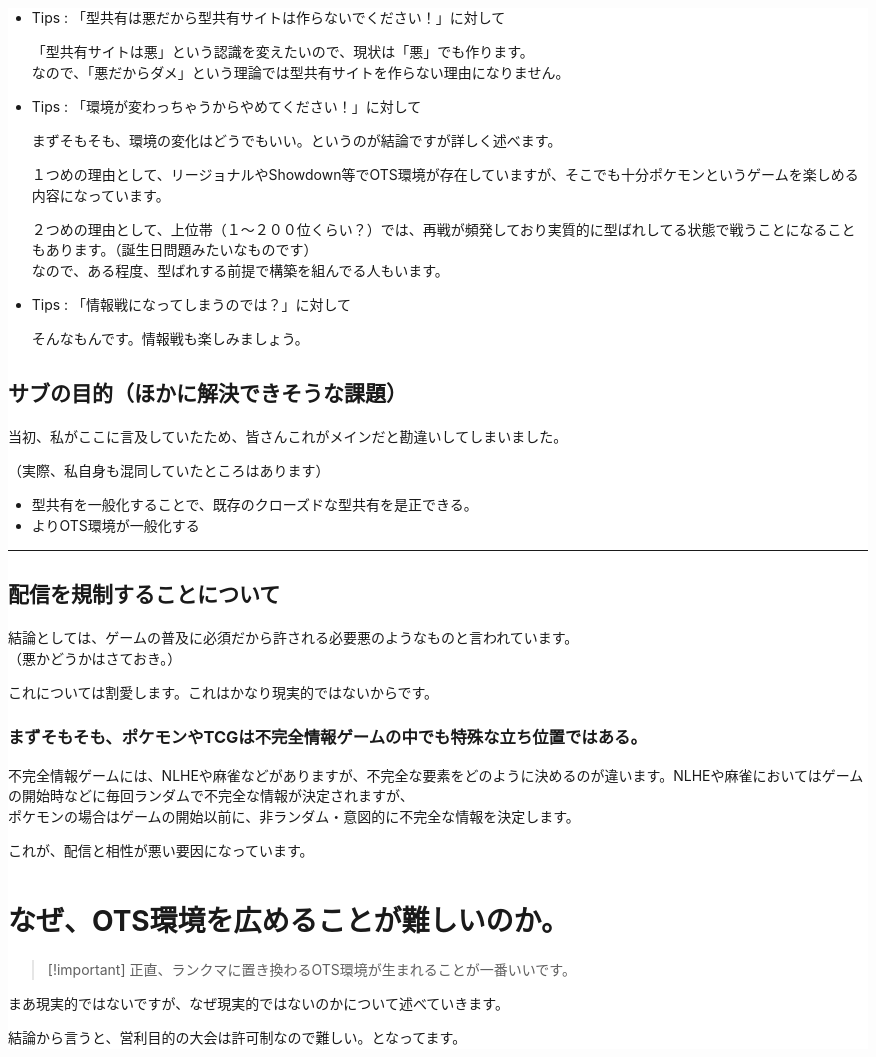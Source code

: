 - Tips : 「型共有は悪だから型共有サイトは作らないでください！」に対して
    
    「型共有サイトは悪」という認識を変えたいので、現状は「悪」でも作ります。  
    なので、「悪だからダメ」という理論では型共有サイトを作らない理由になりません。  
    
- Tips : 「環境が変わっちゃうからやめてください！」に対して
    
    まずそもそも、環境の変化はどうでもいい。というのが結論ですが詳しく述べます。
    
    １つめの理由として、リージョナルやShowdown等でOTS環境が存在していますが、そこでも十分ポケモンというゲームを楽しめる内容になっています。
    
    ２つめの理由として、上位帯（１～２００位くらい？）では、再戦が頻発しており実質的に型ばれしてる状態で戦うことになることもあります。（誕生日問題みたいなものです）  
    なので、ある程度、型ばれする前提で構築を組んでる人もいます。  
      
    
- Tips : 「情報戦になってしまうのでは？」に対して
    
    そんなもんです。情報戦も楽しみましょう。
    

  

## サブの目的（ほかに解決できそうな課題）

当初、私がここに言及していたため、皆さんこれがメインだと勘違いしてしまいました。

（実際、私自身も混同していたところはあります）

- 型共有を一般化することで、既存のクローズドな型共有を是正できる。
- よりOTS環境が一般化する

  

  

---

## 配信を規制することについて

結論としては、ゲームの普及に必須だから許される必要悪のようなものと言われています。  
（悪かどうかはさておき。）  

これについては割愛します。これはかなり現実的ではないからです。

### まずそもそも、ポケモンやTCGは不完全情報ゲームの中でも特殊な立ち位置ではある。

不完全情報ゲームには、NLHEや麻雀などがありますが、不完全な要素をどのように決めるのが違います。NLHEや麻雀においてはゲームの開始時などに毎回ランダムで不完全な情報が決定されますが、  
ポケモンの場合はゲームの開始以前に、非ランダム・意図的に不完全な情報を決定します。  

これが、配信と相性が悪い要因になっています。

  

# なぜ、OTS環境を広めることが難しいのか。

> [!important] 正直、ランクマに置き換わるOTS環境が生まれることが一番いいです。

まあ現実的ではないですが、なぜ現実的ではないのかについて述べていきます。

結論から言うと、営利目的の大会は許可制なので難しい。となってます。
